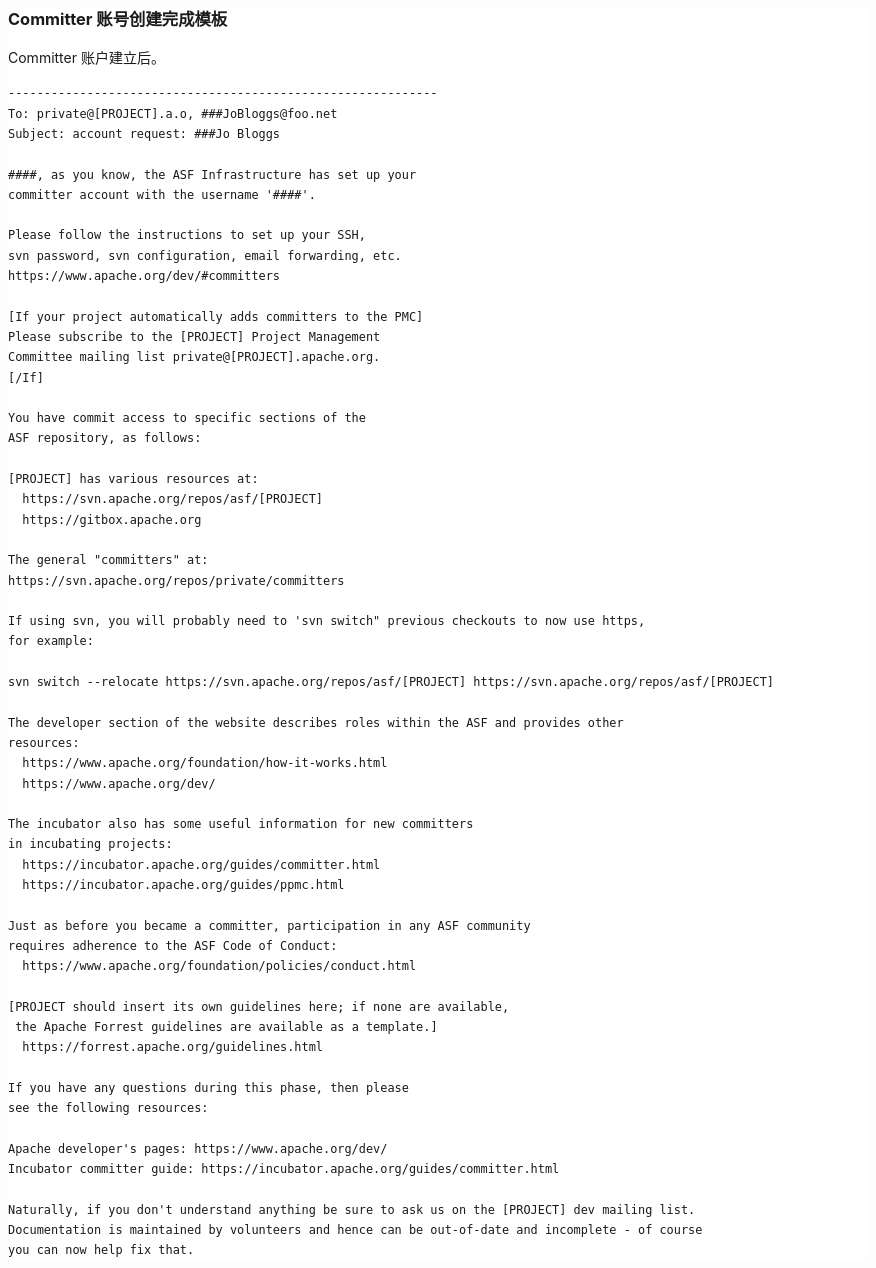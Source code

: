 ### Committer 账号创建完成模板

Committer 账户建立后。
```
------------------------------------------------------------
To: private@[PROJECT].a.o, ###JoBloggs@foo.net
Subject: account request: ###Jo Bloggs

####, as you know, the ASF Infrastructure has set up your
committer account with the username '####'.

Please follow the instructions to set up your SSH,
svn password, svn configuration, email forwarding, etc.
https://www.apache.org/dev/#committers

[If your project automatically adds committers to the PMC]
Please subscribe to the [PROJECT] Project Management 
Committee mailing list private@[PROJECT].apache.org.
[/If]

You have commit access to specific sections of the
ASF repository, as follows:

[PROJECT] has various resources at:
  https://svn.apache.org/repos/asf/[PROJECT]
  https://gitbox.apache.org

The general "committers" at:
https://svn.apache.org/repos/private/committers

If using svn, you will probably need to 'svn switch" previous checkouts to now use https, 
for example:

svn switch --relocate https://svn.apache.org/repos/asf/[PROJECT] https://svn.apache.org/repos/asf/[PROJECT]
    
The developer section of the website describes roles within the ASF and provides other
resources:
  https://www.apache.org/foundation/how-it-works.html
  https://www.apache.org/dev/

The incubator also has some useful information for new committers
in incubating projects:
  https://incubator.apache.org/guides/committer.html
  https://incubator.apache.org/guides/ppmc.html

Just as before you became a committer, participation in any ASF community
requires adherence to the ASF Code of Conduct:
  https://www.apache.org/foundation/policies/conduct.html

[PROJECT should insert its own guidelines here; if none are available,
 the Apache Forrest guidelines are available as a template.]
  https://forrest.apache.org/guidelines.html

If you have any questions during this phase, then please
see the following resources:

Apache developer's pages: https://www.apache.org/dev/
Incubator committer guide: https://incubator.apache.org/guides/committer.html

Naturally, if you don't understand anything be sure to ask us on the [PROJECT] dev mailing list. 
Documentation is maintained by volunteers and hence can be out-of-date and incomplete - of course
you can now help fix that.
```